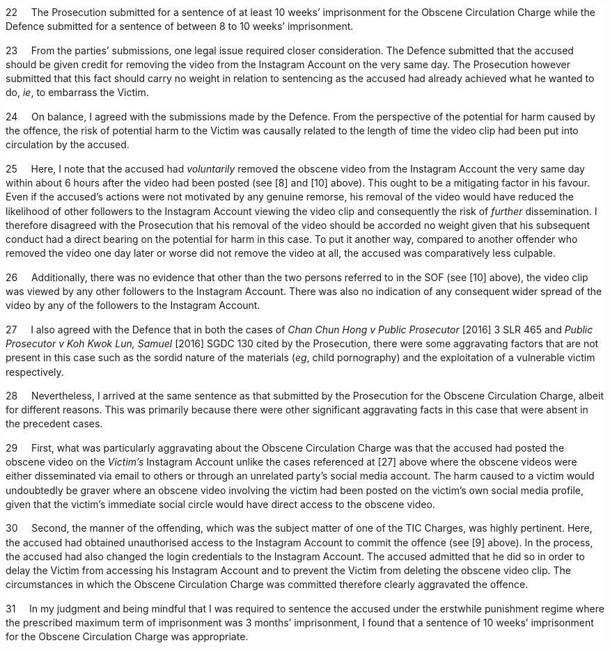22     The Prosecution submitted for a sentence of at least 10 weeks’ imprisonment for the Obscene Circulation Charge while the Defence submitted for a sentence of between 8 to 10 weeks’ imprisonment.

23     From the parties’ submissions, one legal issue required closer consideration. The Defence submitted that the accused should be given credit for removing the video from the Instagram Account on the very same day. The Prosecution however submitted that this fact should carry no weight in relation to sentencing as the accused had already achieved what he wanted to do, _ie_, to embarrass the Victim.

24     On balance, I agreed with the submissions made by the Defence. From the perspective of the potential for harm caused by the offence, the risk of potential harm to the Victim was causally related to the length of time the video clip had been put into circulation by the accused.

25     Here, I note that the accused had _voluntarily_ removed the obscene video from the Instagram Account the very same day within about 6 hours after the video had been posted (see \[8\] and \[10\] above). This ought to be a mitigating factor in his favour. Even if the accused’s actions were not motivated by any genuine remorse, his removal of the video would have reduced the likelihood of other followers to the Instagram Account viewing the video clip and consequently the risk of _further_ dissemination. I therefore disagreed with the Prosecution that his removal of the video should be accorded no weight given that his subsequent conduct had a direct bearing on the potential for harm in this case. To put it another way, compared to another offender who removed the video one day later or worse did not remove the video at all, the accused was comparatively less culpable.

26     Additionally, there was no evidence that other than the two persons referred to in the SOF (see \[10\] above), the video clip was viewed by any other followers to the Instagram Account. There was also no indication of any consequent wider spread of the video by any of the followers to the Instagram Account.

27     I also agreed with the Defence that in both the cases of _Chan Chun Hong v Public Prosecutor_ <span class="citation">\[2016\] 3 SLR 465</span> and _Public Prosecutor v Koh Kwok Lun, Samuel_ <span class="citation">\[2016\] SGDC 130</span> cited by the Prosecution, there were some aggravating factors that are not present in this case such as the sordid nature of the materials (_eg_, child pornography) and the exploitation of a vulnerable victim respectively.

28     Nevertheless, I arrived at the same sentence as that submitted by the Prosecution for the Obscene Circulation Charge, albeit for different reasons. This was primarily because there were other significant aggravating facts in this case that were absent in the precedent cases.

29     First, what was particularly aggravating about the Obscene Circulation Charge was that the accused had posted the obscene video on the _Victim’s_ Instagram Account unlike the cases referenced at \[27\] above where the obscene videos were either disseminated via email to others or through an unrelated party’s social media account. The harm caused to a victim would undoubtedly be graver where an obscene video involving the victim had been posted on the victim’s own social media profile, given that the victim’s immediate social circle would have direct access to the obscene video.

30     Second, the manner of the offending, which was the subject matter of one of the TIC Charges, was highly pertinent. Here, the accused had obtained unauthorised access to the Instagram Account to commit the offence (see \[9\] above). In the process, the accused had also changed the login credentials to the Instagram Account. The accused admitted that he did so in order to delay the Victim from accessing his Instagram Account and to prevent the Victim from deleting the obscene video clip. The circumstances in which the Obscene Circulation Charge was committed therefore clearly aggravated the offence.

31     In my judgment and being mindful that I was required to sentence the accused under the erstwhile punishment regime where the prescribed maximum term of imprisonment was 3 months’ imprisonment, I found that a sentence of 10 weeks’ imprisonment for the Obscene Circulation Charge was appropriate.
